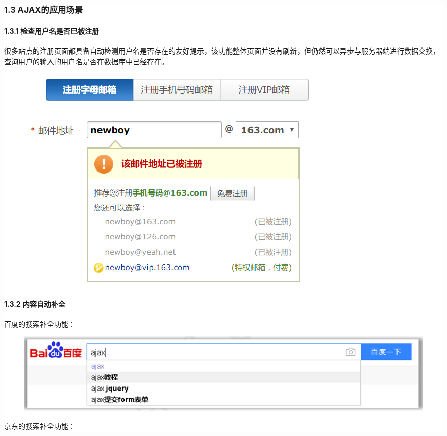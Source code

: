 ### 1.3 AJAX的应用场景

#### 1.3.1 检查用户名是否已被注册

​	很多站点的注册页面都具备自动检测用户名是否存在的友好提示，该功能整体页面并没有刷新，但仍然可以异步与服务器端进行数据交换，查询用户的输入的用户名是否在数据库中已经存在。   

                                                    

<figure class="thumbnails">
    <img src="picture/web/Ajax&json/1553212896200.png" alt="Screenshot of coverpage" title="Cover page">
</figure>

####  1.3.2 内容自动补全

百度的搜索补全功能：


<figure class="thumbnails">
    <img src="picture/web/Ajax&json/1553213438248.png" alt="Screenshot of coverpage" title="Cover page">
</figure>

京东的搜索补全功能：


